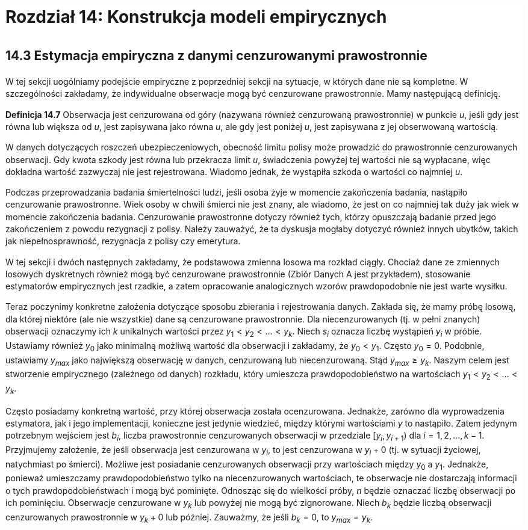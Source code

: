 # Rozdział 14: Konstrukcja modeli empirycznych

## 14.3 Estymacja empiryczna z danymi cenzurowanymi prawostronnie

W tej sekcji uogólniamy podejście empiryczne z poprzedniej sekcji na sytuacje, w których dane nie są kompletne. W szczególności zakładamy, że indywidualne obserwacje mogą być cenzurowane prawostronnie. Mamy następującą definicję.

**Definicja 14.7** Obserwacja jest cenzurowana od góry (nazywana również cenzurowaną prawostronnie) w punkcie $u$, jeśli gdy jest równa lub większa od $u$, jest zapisywana jako równa $u$, ale gdy jest poniżej $u$, jest zapisywana z jej obserwowaną wartością.

W danych dotyczących roszczeń ubezpieczeniowych, obecność limitu polisy może prowadzić do prawostronnie cenzurowanych obserwacji. Gdy kwota szkody jest równa lub przekracza limit $u$, świadczenia powyżej tej wartości nie są wypłacane, więc dokładna wartość zazwyczaj nie jest rejestrowana. Wiadomo jednak, że wystąpiła szkoda o wartości co najmniej $u$.

Podczas przeprowadzania badania śmiertelności ludzi, jeśli osoba żyje w momencie zakończenia badania, nastąpiło cenzurowanie prawostronne. Wiek osoby w chwili śmierci nie jest znany, ale wiadomo, że jest on co najmniej tak duży jak wiek w momencie zakończenia badania. Cenzurowanie prawostronne dotyczy również tych, którzy opuszczają badanie przed jego zakończeniem z powodu rezygnacji z polisy. Należy zauważyć, że ta dyskusja mogłaby dotyczyć również innych ubytków, takich jak niepełnosprawność, rezygnacja z polisy czy emerytura.

W tej sekcji i dwóch następnych zakładamy, że podstawowa zmienna losowa ma rozkład ciągły. Chociaż dane ze zmiennych losowych dyskretnych również mogą być cenzurowane prawostronnie (Zbiór Danych A jest przykładem), stosowanie estymatorów empirycznych jest rzadkie, a zatem opracowanie analogicznych wzorów prawdopodobnie nie jest warte wysiłku.

Teraz poczynimy konkretne założenia dotyczące sposobu zbierania i rejestrowania danych. Zakłada się, że mamy próbę losową, dla której niektóre (ale nie wszystkie) dane są cenzurowane prawostronnie. Dla niecenzurowanych (tj. w pełni znanych) obserwacji oznaczymy ich $k$ unikalnych wartości przez $y_1 < y_2 < \dots < y_k$. Niech $s_i$ oznacza liczbę wystąpień $y_i$ w próbie. Ustawiamy również $y_0$ jako minimalną możliwą wartość dla obserwacji i zakładamy, że $y_0 < y_1$. Często $y_0 = 0$. Podobnie, ustawiamy $y_{max}$ jako największą obserwację w danych, cenzurowaną lub niecenzurowaną. Stąd $y_{max} \ge y_k$. Naszym celem jest stworzenie empirycznego (zależnego od danych) rozkładu, który umieszcza prawdopodobieństwo na wartościach $y_1 < y_2 < \dots < y_k$.

Często posiadamy konkretną wartość, przy której obserwacja została ocenzurowana. Jednakże, zarówno dla wyprowadzenia estymatora, jak i jego implementacji, konieczne jest jedynie wiedzieć, między którymi wartościami $y$ to nastąpiło. Zatem jedynym potrzebnym wejściem jest $b_i$, liczba prawostronnie cenzurowanych obserwacji w przedziale $[y_i, y_{i+1})$ dla $i = 1, 2, \dots, k-1$. Przyjmujemy założenie, że jeśli obserwacja jest cenzurowana w $y_i$, to jest cenzurowana w $y_i + 0$ (tj. w sytuacji życiowej, natychmiast po śmierci). Możliwe jest posiadanie cenzurowanych obserwacji przy wartościach między $y_0$ a $y_1$. Jednakże, ponieważ umieszczamy prawdopodobieństwo tylko na niecenzurowanych wartościach, te obserwacje nie dostarczają informacji o tych prawdopodobieństwach i mogą być pominięte. Odnosząc się do wielkości próby, $n$ będzie oznaczać liczbę obserwacji po ich pominięciu. Obserwacje cenzurowane w $y_k$ lub powyżej nie mogą być zignorowane. Niech $b_k$ będzie liczbą obserwacji cenzurowanych prawostronnie w $y_k + 0$ lub później. Zauważmy, że jeśli $b_k = 0$, to $y_{max} = y_k$.
